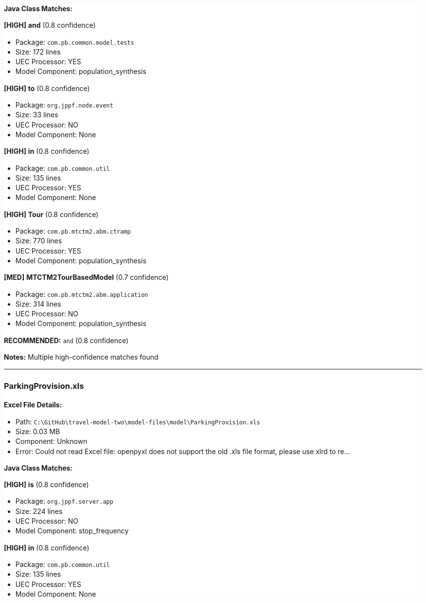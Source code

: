 **Java Class Matches:**

**[HIGH]** **and** (0.8 confidence)
- Package: `com.pb.common.model.tests`
- Size: 172 lines
- UEC Processor: YES
- Model Component: population_synthesis

**[HIGH]** **to** (0.8 confidence)
- Package: `org.jppf.node.event`
- Size: 33 lines
- UEC Processor: NO
- Model Component: None

**[HIGH]** **in** (0.8 confidence)
- Package: `com.pb.common.util`
- Size: 135 lines
- UEC Processor: YES
- Model Component: None

**[HIGH]** **Tour** (0.8 confidence)
- Package: `com.pb.mtctm2.abm.ctramp`
- Size: 770 lines
- UEC Processor: YES
- Model Component: population_synthesis

**[MED]** **MTCTM2TourBasedModel** (0.7 confidence)
- Package: `com.pb.mtctm2.abm.application`
- Size: 314 lines
- UEC Processor: NO
- Model Component: population_synthesis

**RECOMMENDED:** `and` (0.8 confidence)

**Notes:** Multiple high-confidence matches found

---

### ParkingProvision.xls

**Excel File Details:**
- Path: `C:\GitHub\travel-model-two\model-files\model\ParkingProvision.xls`
- Size: 0.03 MB
- Component: Unknown
- Error: Could not read Excel file: openpyxl does not support the old .xls file format, please use xlrd to re...

**Java Class Matches:**

**[HIGH]** **is** (0.8 confidence)
- Package: `org.jppf.server.app`
- Size: 224 lines
- UEC Processor: NO
- Model Component: stop_frequency

**[HIGH]** **in** (0.8 confidence)
- Package: `com.pb.common.util`
- Size: 135 lines
- UEC Processor: YES
- Model Component: None
